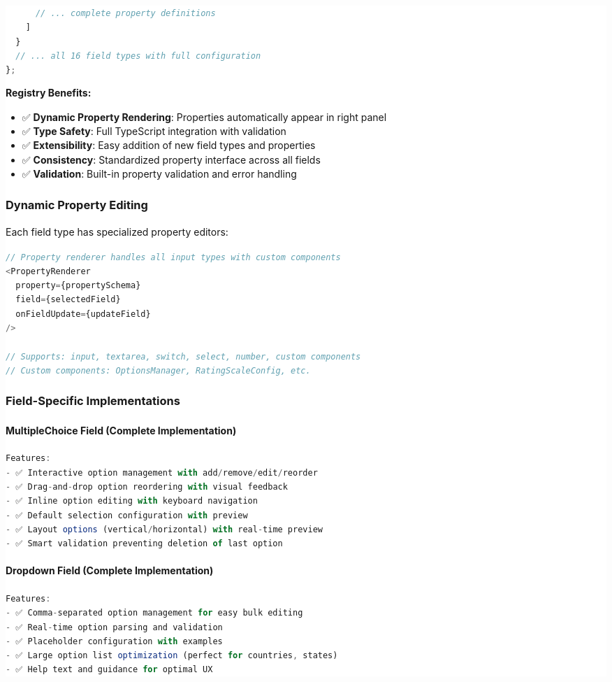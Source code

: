```typescript
      // ... complete property definitions
    ]
  }
  // ... all 16 field types with full configuration
};
```

**Registry Benefits:**
- ✅ **Dynamic Property Rendering**: Properties automatically appear in right panel
- ✅ **Type Safety**: Full TypeScript integration with validation
- ✅ **Extensibility**: Easy addition of new field types and properties
- ✅ **Consistency**: Standardized property interface across all fields
- ✅ **Validation**: Built-in property validation and error handling

### **Dynamic Property Editing**

Each field type has specialized property editors:

```typescript
// Property renderer handles all input types with custom components
<PropertyRenderer
  property={propertySchema}
  field={selectedField}
  onFieldUpdate={updateField}
/>

// Supports: input, textarea, switch, select, number, custom components
// Custom components: OptionsManager, RatingScaleConfig, etc.
```

### **Field-Specific Implementations**

#### **MultipleChoice Field** (Complete Implementation)
```typescript
Features:
- ✅ Interactive option management with add/remove/edit/reorder
- ✅ Drag-and-drop option reordering with visual feedback
- ✅ Inline option editing with keyboard navigation
- ✅ Default selection configuration with preview
- ✅ Layout options (vertical/horizontal) with real-time preview
- ✅ Smart validation preventing deletion of last option
```

#### **Dropdown Field** (Complete Implementation)
```typescript
Features:
- ✅ Comma-separated option management for easy bulk editing
- ✅ Real-time option parsing and validation
- ✅ Placeholder configuration with examples
- ✅ Large option list optimization (perfect for countries, states)
- ✅ Help text and guidance for optimal UX
```
